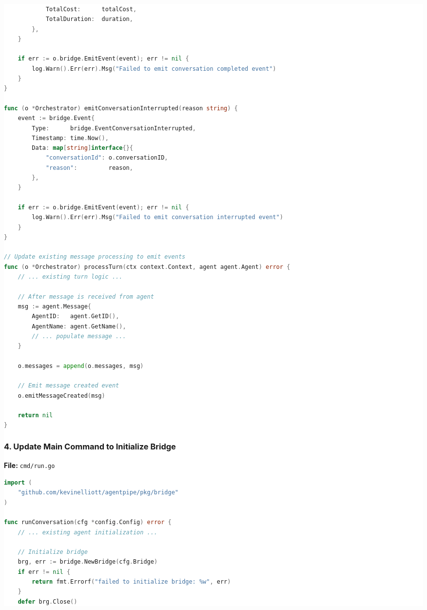 ```go
            TotalCost:      totalCost,
            TotalDuration:  duration,
        },
    }

    if err := o.bridge.EmitEvent(event); err != nil {
        log.Warn().Err(err).Msg("Failed to emit conversation completed event")
    }
}

func (o *Orchestrator) emitConversationInterrupted(reason string) {
    event := bridge.Event{
        Type:      bridge.EventConversationInterrupted,
        Timestamp: time.Now(),
        Data: map[string]interface{}{
            "conversationId": o.conversationID,
            "reason":         reason,
        },
    }

    if err := o.bridge.EmitEvent(event); err != nil {
        log.Warn().Err(err).Msg("Failed to emit conversation interrupted event")
    }
}

// Update existing message processing to emit events
func (o *Orchestrator) processTurn(ctx context.Context, agent agent.Agent) error {
    // ... existing turn logic ...

    // After message is received from agent
    msg := agent.Message{
        AgentID:   agent.GetID(),
        AgentName: agent.GetName(),
        // ... populate message ...
    }

    o.messages = append(o.messages, msg)

    // Emit message created event
    o.emitMessageCreated(msg)

    return nil
}
```

### 4. Update Main Command to Initialize Bridge

**File:** `cmd/run.go`

```go
import (
    "github.com/kevinelliott/agentpipe/pkg/bridge"
)

func runConversation(cfg *config.Config) error {
    // ... existing agent initialization ...

    // Initialize bridge
    brg, err := bridge.NewBridge(cfg.Bridge)
    if err != nil {
        return fmt.Errorf("failed to initialize bridge: %w", err)
    }
    defer brg.Close()

```